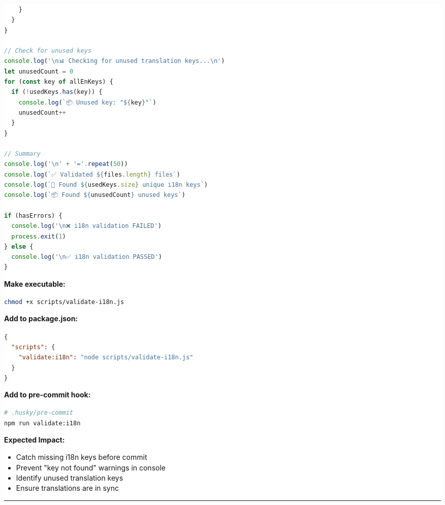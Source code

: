 ```javascript
    }
  }
}

// Check for unused keys
console.log('\n📊 Checking for unused translation keys...\n')
let unusedCount = 0
for (const key of allEnKeys) {
  if (!usedKeys.has(key)) {
    console.log(`📦 Unused key: "${key}"`)
    unusedCount++
  }
}

// Summary
console.log('\n' + '='.repeat(50))
console.log(`✅ Validated ${files.length} files`)
console.log(`📝 Found ${usedKeys.size} unique i18n keys`)
console.log(`📦 Found ${unusedCount} unused keys`)

if (hasErrors) {
  console.log('\n❌ i18n validation FAILED')
  process.exit(1)
} else {
  console.log('\n✅ i18n validation PASSED')
}
```

**Make executable:**
```bash
chmod +x scripts/validate-i18n.js
```

**Add to package.json:**
```json
{
  "scripts": {
    "validate:i18n": "node scripts/validate-i18n.js"
  }
}
```

**Add to pre-commit hook:**
```bash
# .husky/pre-commit
npm run validate:i18n
```

**Expected Impact:**
- Catch missing i18n keys before commit
- Prevent "key not found" warnings in console
- Identify unused translation keys
- Ensure translations are in sync

---